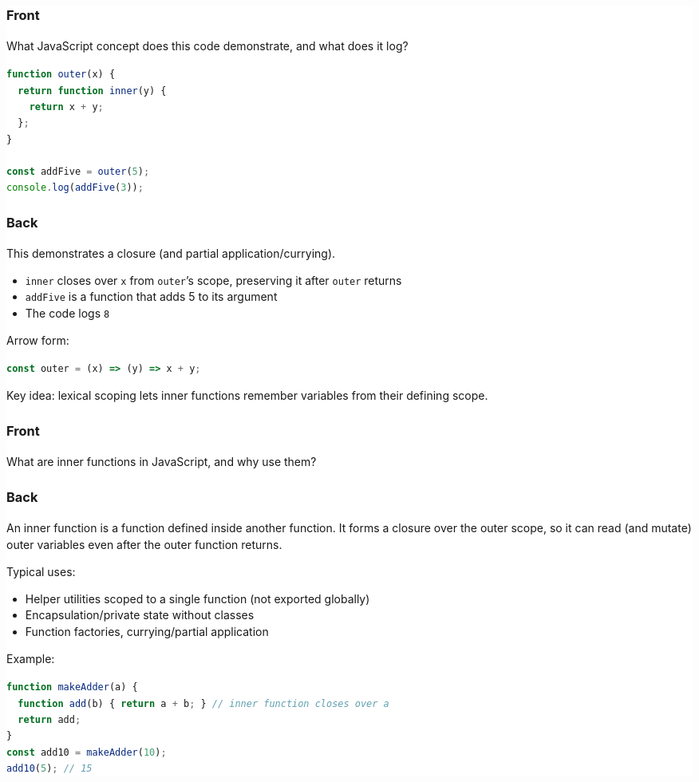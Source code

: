 


### Front
What JavaScript concept does this code demonstrate, and what does it log?

```javascript
function outer(x) {
  return function inner(y) {
    return x + y;
  };
}

const addFive = outer(5);
console.log(addFive(3));
```

### Back
This demonstrates a closure (and partial application/currying).

- `inner` closes over `x` from `outer`’s scope, preserving it after `outer` returns
- `addFive` is a function that adds 5 to its argument
- The code logs `8`

Arrow form:

```javascript
const outer = (x) => (y) => x + y;
```

Key idea: lexical scoping lets inner functions remember variables from their defining scope.




### Front
What are inner functions in JavaScript, and why use them?

### Back
An inner function is a function defined inside another function. It forms a closure over the outer scope, so it can read (and mutate) outer variables even after the outer function returns.

Typical uses:
- Helper utilities scoped to a single function (not exported globally)
- Encapsulation/private state without classes
- Function factories, currying/partial application

Example:
```javascript
function makeAdder(a) {
  function add(b) { return a + b; } // inner function closes over a
  return add;
}
const add10 = makeAdder(10);
add10(5); // 15
```

